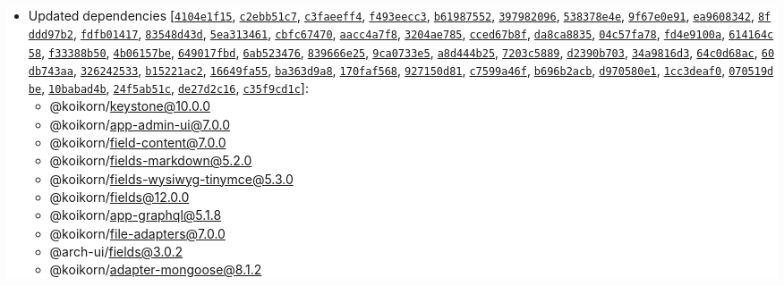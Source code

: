 - Updated dependencies [[`4104e1f15`](https://github.com/lorenhaim/keystone/commit/4104e1f15c545c05f680e8d16413862e875ca57a), [`c2ebb51c7`](https://github.com/lorenhaim/keystone/commit/c2ebb51c786297879fe9fac2007804055631e9e2), [`c3faeeff4`](https://github.com/lorenhaim/keystone/commit/c3faeeff41f9b29a9fc31ca4e7778b596fcb20b9), [`f493eecc3`](https://github.com/lorenhaim/keystone/commit/f493eecc34a0f1a6ba9f8eea1c34882784c1b5fe), [`b61987552`](https://github.com/lorenhaim/keystone/commit/b619875520aa3b10d104794140f7977ffaebfbf0), [`397982096`](https://github.com/lorenhaim/keystone/commit/39798209642571d3ba698e11410f5161cd1943bb), [`538378e4e`](https://github.com/lorenhaim/keystone/commit/538378e4eb143dbe6e7a943408e0af302eb86b85), [`9f67e0e91`](https://github.com/lorenhaim/keystone/commit/9f67e0e912b4f7dcb90fcb07c4b30bd6c45de464), [`ea9608342`](https://github.com/lorenhaim/keystone/commit/ea960834262cec66f52fa39c1b3b07b702b3cd4d), [`8fddd97b2`](https://github.com/lorenhaim/keystone/commit/8fddd97b20f1928ff7306d5d0dcc96e58ffe55fb), [`fdfb01417`](https://github.com/lorenhaim/keystone/commit/fdfb01417b6d330342f4b6c326767c9567e35ca5), [`83548d43d`](https://github.com/lorenhaim/keystone/commit/83548d43d661959a34a6de475994430ee1de3a1d), [`5ea313461`](https://github.com/lorenhaim/keystone/commit/5ea313461aa2cba310b2634cc87780092c84b5be), [`cbfc67470`](https://github.com/lorenhaim/keystone/commit/cbfc6747011329f7210e79ebe228f44ed8607321), [`aacc4a7f8`](https://github.com/lorenhaim/keystone/commit/aacc4a7f8f88c242ae4bd784330d25056842d3fb), [`3204ae785`](https://github.com/lorenhaim/keystone/commit/3204ae78576b0ab5649d5f5ae9cfbb1def347af1), [`cced67b8f`](https://github.com/lorenhaim/keystone/commit/cced67b8f9785348d79b23a89405fcc474461c14), [`da8ca8835`](https://github.com/lorenhaim/keystone/commit/da8ca8835a910cc9b2f53e12ddaef88ffc194695), [`04c57fa78`](https://github.com/lorenhaim/keystone/commit/04c57fa7840714d3413e093d468b78d740c95c9a), [`fd4e9100a`](https://github.com/lorenhaim/keystone/commit/fd4e9100a636e0654db45d2471ce47a19b753647), [`614164c58`](https://github.com/lorenhaim/keystone/commit/614164c5804b20800938efe781face46f5aea7bc), [`f33388b50`](https://github.com/lorenhaim/keystone/commit/f33388b5061d59747ab46e238f43e9b08f52bd1e), [`4b06157be`](https://github.com/lorenhaim/keystone/commit/4b06157be6cffde2d88969823f7c410fefd82317), [`649017fbd`](https://github.com/lorenhaim/keystone/commit/649017fbd5ea17c36e8c49d44836e1f2bcae2692), [`6ab523476`](https://github.com/lorenhaim/keystone/commit/6ab523476ceca5ad57e7833ebd172b2da6c0b5fd), [`839666e25`](https://github.com/lorenhaim/keystone/commit/839666e25d8bffefd034e6344e11d72dd43b925b), [`9ca0733e5`](https://github.com/lorenhaim/keystone/commit/9ca0733e57b525a7efdfdedfb7c80364e186994e), [`a8d444b25`](https://github.com/lorenhaim/keystone/commit/a8d444b25109f84e9d4659f2a260c5ad65f93393), [`7203c5889`](https://github.com/lorenhaim/keystone/commit/7203c588901c46fae1550f3596cab43a1dd5052a), [`d2390b703`](https://github.com/lorenhaim/keystone/commit/d2390b703d30e0b4264ab6ed9b1ba4d7bb9fca6c), [`34a9816d3`](https://github.com/lorenhaim/keystone/commit/34a9816d3c40a35409be735e748cea2c6d5aa895), [`64c0d68ac`](https://github.com/lorenhaim/keystone/commit/64c0d68acb1ee969097a8fe59b5c296473790c5c), [`60db743aa`](https://github.com/lorenhaim/keystone/commit/60db743aa79f6590d6a3ebb0169021f1c36f64cc), [`326242533`](https://github.com/lorenhaim/keystone/commit/3262425335de5eee6979e38ebb45f19a22c1ee1a), [`b15221ac2`](https://github.com/lorenhaim/keystone/commit/b15221ac21746b1380ddb31395cdd386d52920a9), [`16649fa55`](https://github.com/lorenhaim/keystone/commit/16649fa556ae3723ca97eb0752653259ccae4bc2), [`ba363d9a8`](https://github.com/lorenhaim/keystone/commit/ba363d9a82d3ca3ec464547a5d9e38354bc2a172), [`170faf568`](https://github.com/lorenhaim/keystone/commit/170faf568fef5b74147791476b466dc7a25c7d6f), [`927150d81`](https://github.com/lorenhaim/keystone/commit/927150d81e297fdb5c8ccad087ea255b861dfe32), [`c7599a46f`](https://github.com/lorenhaim/keystone/commit/c7599a46f05108b10b3a805a20b77b4d834e616d), [`b696b2acb`](https://github.com/lorenhaim/keystone/commit/b696b2acbf7def8dba41f46ccef5ff852703b95a), [`d970580e1`](https://github.com/lorenhaim/keystone/commit/d970580e14904ba2f2ac5e969257e71f77ab67d7), [`1cc3deaf0`](https://github.com/lorenhaim/keystone/commit/1cc3deaf0b0a48aecb0f0f2454f4fe2634e1da5f), [`070519dbe`](https://github.com/lorenhaim/keystone/commit/070519dbec289b759759343d084bc5d2de9d4b37), [`10babad4b`](https://github.com/lorenhaim/keystone/commit/10babad4b4135738bc0633b113e5c96d3ddb9e9f), [`24f5ab51c`](https://github.com/lorenhaim/keystone/commit/24f5ab51c69d744fb0e1f47a0723c2cc70492010), [`de27d2c16`](https://github.com/lorenhaim/keystone/commit/de27d2c16b520ae5126a74efb85c70ae88ae6b60), [`c35f9cd1c`](https://github.com/lorenhaim/keystone/commit/c35f9cd1cba5bf27eb9cf7cc1a113716bc4a50ef)]:
  - @koikorn/keystone@10.0.0
  - @koikorn/app-admin-ui@7.0.0
  - @koikorn/field-content@7.0.0
  - @koikorn/fields-markdown@5.2.0
  - @koikorn/fields-wysiwyg-tinymce@5.3.0
  - @koikorn/fields@12.0.0
  - @koikorn/app-graphql@5.1.8
  - @koikorn/file-adapters@7.0.0
  - @arch-ui/fields@3.0.2
  - @koikorn/adapter-mongoose@8.1.2
